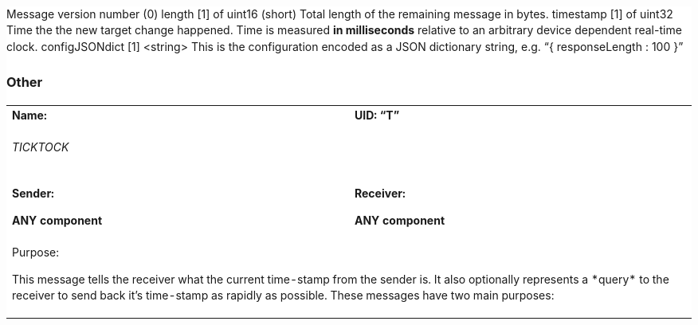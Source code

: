    </td>
   <td>Message version number (0)
   </td>
  </tr>
  <tr>
   <td>length
   </td>
   <td>[1] of uint16 (short)
   </td>
   <td>Total length of the remaining message in bytes.
   </td>
  </tr>
  <tr>
   <td>timestamp
   </td>
   <td>[1] of uint32
   </td>
   <td>Time the the new target change happened.  Time is measured <strong>in milliseconds</strong> relative to an arbitrary device dependent real-time clock.
   </td>
  </tr>
  <tr>
   <td>configJSONdict
   </td>
   <td>[1] &lt;string>
   </td>
   <td>This is the configuration encoded as a JSON dictionary string, e.g. “{ responseLength : 100 }”
   </td>
  </tr>
</table>


   </td>
  </tr>
</table>



### Other 


<table>
  <tr>
   <td><strong>Name: </strong>
<h6 id="ticktock">TICKTOCK</h6>


   </td>
   <td><strong>UID: “T”</strong>
   </td>
  </tr>
  <tr>
   <td><strong>Sender:</strong>
<p>
<strong>ANY component</strong>
   </td>
   <td><strong>Receiver:</strong>
<p>
<strong>ANY component</strong>
   </td>
  </tr>
  <tr>
   <td colspan="2" >Purpose:
<p>
This message tells the receiver what the current time-stamp from the sender is. It also optionally represents a *query* to the receiver to send back it’s time-stamp as rapidly as possible. These messages have two main purposes: